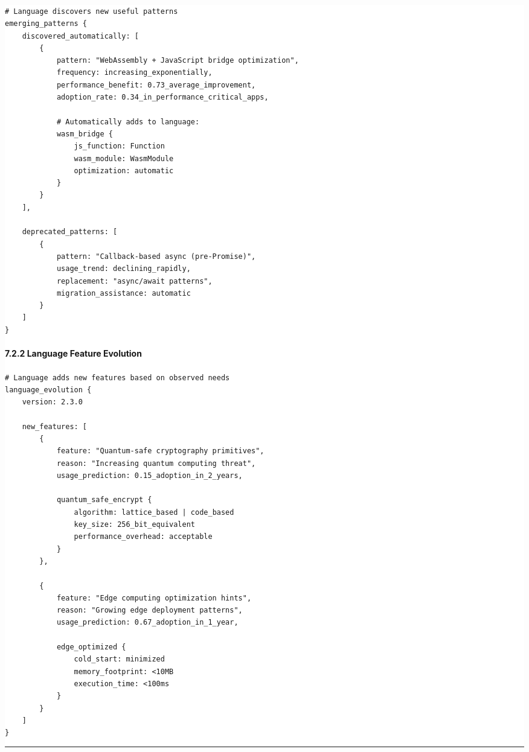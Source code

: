 ```ai-native
# Language discovers new useful patterns
emerging_patterns {
    discovered_automatically: [
        {
            pattern: "WebAssembly + JavaScript bridge optimization",
            frequency: increasing_exponentially,
            performance_benefit: 0.73_average_improvement,
            adoption_rate: 0.34_in_performance_critical_apps,
            
            # Automatically adds to language:
            wasm_bridge {
                js_function: Function
                wasm_module: WasmModule  
                optimization: automatic
            }
        }
    ],
    
    deprecated_patterns: [
        {
            pattern: "Callback-based async (pre-Promise)", 
            usage_trend: declining_rapidly,
            replacement: "async/await patterns",
            migration_assistance: automatic
        }
    ]
}
```

#### 7.2.2 Language Feature Evolution

```ai-native
# Language adds new features based on observed needs
language_evolution {
    version: 2.3.0
    
    new_features: [
        {
            feature: "Quantum-safe cryptography primitives",
            reason: "Increasing quantum computing threat",
            usage_prediction: 0.15_adoption_in_2_years,
            
            quantum_safe_encrypt {
                algorithm: lattice_based | code_based
                key_size: 256_bit_equivalent
                performance_overhead: acceptable
            }
        },
        
        {
            feature: "Edge computing optimization hints",
            reason: "Growing edge deployment patterns",
            usage_prediction: 0.67_adoption_in_1_year,
            
            edge_optimized {
                cold_start: minimized
                memory_footprint: <10MB  
                execution_time: <100ms
            }
        }
    ]
}
```

---